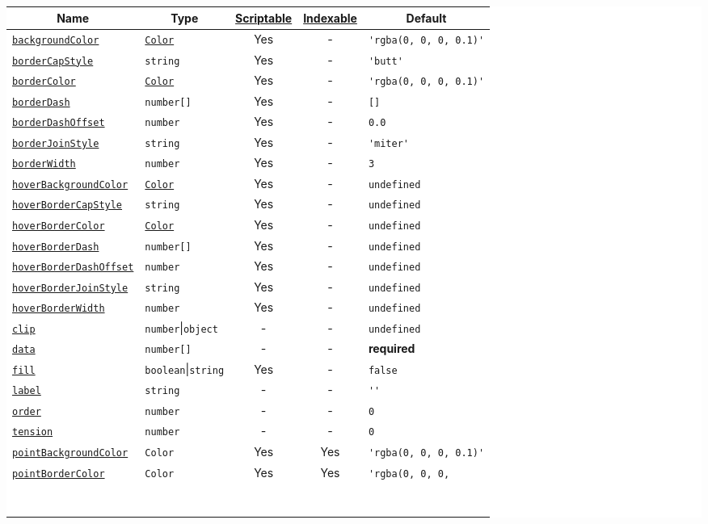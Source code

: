 <table><thead><tr class="header"><th>Name</th><th>Type</th><th style="text-align: center;"><a href="../general/options.md#scriptable-options">Scriptable</a></th><th style="text-align: center;"><a href="../general/options.md#indexable-options">Indexable</a></th><th>Default</th></tr></thead><tbody><tr class="odd"><td><a href="#line-styling"><code>backgroundColor</code></a></td><td><a href="../general/colors.md"><code>Color</code></a></td><td style="text-align: center;">Yes</td><td style="text-align: center;">-</td><td><code>'rgba(0, 0, 0, 0.1)'</code></td></tr><tr class="even"><td><a href="#line-styling"><code>borderCapStyle</code></a></td><td><code>string</code></td><td style="text-align: center;">Yes</td><td style="text-align: center;">-</td><td><code>'butt'</code></td></tr><tr class="odd"><td><a href="#line-styling"><code>borderColor</code></a></td><td><a href="../general/colors.md"><code>Color</code></a></td><td style="text-align: center;">Yes</td><td style="text-align: center;">-</td><td><code>'rgba(0, 0, 0, 0.1)'</code></td></tr><tr class="even"><td><a href="#line-styling"><code>borderDash</code></a></td><td><code>number[]</code></td><td style="text-align: center;">Yes</td><td style="text-align: center;">-</td><td><code>[]</code></td></tr><tr class="odd"><td><a href="#line-styling"><code>borderDashOffset</code></a></td><td><code>number</code></td><td style="text-align: center;">Yes</td><td style="text-align: center;">-</td><td><code>0.0</code></td></tr><tr class="even"><td><a href="#line-styling"><code>borderJoinStyle</code></a></td><td><code>string</code></td><td style="text-align: center;">Yes</td><td style="text-align: center;">-</td><td><code>'miter'</code></td></tr><tr class="odd"><td><a href="#line-styling"><code>borderWidth</code></a></td><td><code>number</code></td><td style="text-align: center;">Yes</td><td style="text-align: center;">-</td><td><code>3</code></td></tr><tr class="even"><td><a href="#line-styling"><code>hoverBackgroundColor</code></a></td><td><a href="../general/colors.md"><code>Color</code></a></td><td style="text-align: center;">Yes</td><td style="text-align: center;">-</td><td><code>undefined</code></td></tr><tr class="odd"><td><a href="#line-styling"><code>hoverBorderCapStyle</code></a></td><td><code>string</code></td><td style="text-align: center;">Yes</td><td style="text-align: center;">-</td><td><code>undefined</code></td></tr><tr class="even"><td><a href="#line-styling"><code>hoverBorderColor</code></a></td><td><a href="../general/colors.md"><code>Color</code></a></td><td style="text-align: center;">Yes</td><td style="text-align: center;">-</td><td><code>undefined</code></td></tr><tr class="odd"><td><a href="#line-styling"><code>hoverBorderDash</code></a></td><td><code>number[]</code></td><td style="text-align: center;">Yes</td><td style="text-align: center;">-</td><td><code>undefined</code></td></tr><tr class="even"><td><a href="#line-styling"><code>hoverBorderDashOffset</code></a></td><td><code>number</code></td><td style="text-align: center;">Yes</td><td style="text-align: center;">-</td><td><code>undefined</code></td></tr><tr class="odd"><td><a href="#line-styling"><code>hoverBorderJoinStyle</code></a></td><td><code>string</code></td><td style="text-align: center;">Yes</td><td style="text-align: center;">-</td><td><code>undefined</code></td></tr><tr class="even"><td><a href="#line-styling"><code>hoverBorderWidth</code></a></td><td><code>number</code></td><td style="text-align: center;">Yes</td><td style="text-align: center;">-</td><td><code>undefined</code></td></tr><tr class="odd"><td><a href="#general"><code>clip</code></a></td><td><code>number</code>|<code>object</code></td><td style="text-align: center;">-</td><td style="text-align: center;">-</td><td><code>undefined</code></td></tr><tr class="even"><td><a href="#data-structure"><code>data</code></a></td><td><code>number[]</code></td><td style="text-align: center;">-</td><td style="text-align: center;">-</td><td><strong>required</strong></td></tr><tr class="odd"><td><a href="#line-styling"><code>fill</code></a></td><td><code>boolean</code>|<code>string</code></td><td style="text-align: center;">Yes</td><td style="text-align: center;">-</td><td><code>false</code></td></tr><tr class="even"><td><a href="#general"><code>label</code></a></td><td><code>string</code></td><td style="text-align: center;">-</td><td style="text-align: center;">-</td><td><code>''</code></td></tr><tr class="odd"><td><a href="#general"><code>order</code></a></td><td><code>number</code></td><td style="text-align: center;">-</td><td style="text-align: center;">-</td><td><code>0</code></td></tr><tr class="even"><td><a href="#line-styling"><code>tension</code></a></td><td><code>number</code></td><td style="text-align: center;">-</td><td style="text-align: center;">-</td><td><code>0</code></td></tr><tr class="odd"><td><a href="#point-styling"><code>pointBackgroundColor</code></a></td><td><code>Color</code></td><td style="text-align: center;">Yes</td><td style="text-align: center;">Yes</td><td><code>'rgba(0, 0, 0, 0.1)'</code></td></tr><tr class="even"><td><a href="#point-styling"><code>pointBorderColor</code></a></td><td><code>Color</code></td><td style="text-align: center;">Yes</td><td style="text-align: center;">Yes</td><td><code>'rgba(0, 0, 0,